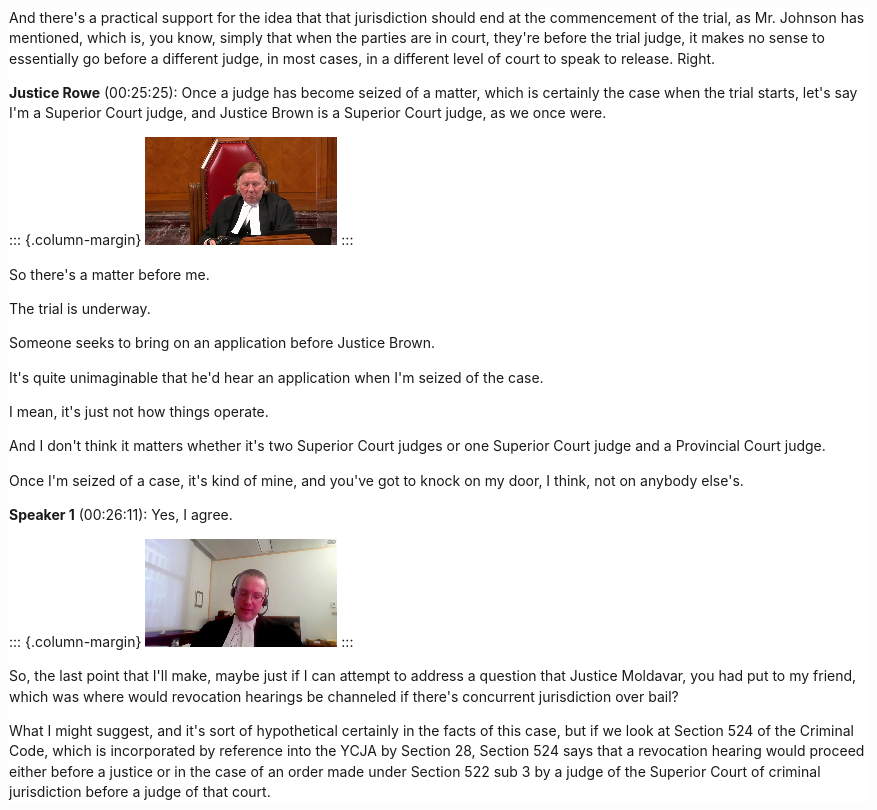 And there's a practical support for the idea that that jurisdiction should end at the commencement of the trial, as Mr. Johnson has mentioned, which is, you know, simply that when the parties are in court, they're before the trial judge, it makes no sense to essentially go before a different judge, in most cases, in a different level of court to speak to release. Right.

**Justice Rowe** (00:25:25): Once a judge has become seized of a matter, which is certainly the case when the trial starts, let's say I'm a Superior Court judge, and Justice Brown is a Superior Court judge, as we once were.

::: {.column-margin}
![](1547.png)
:::

So there's a matter before me.

The trial is underway.

Someone seeks to bring on an application before Justice Brown.

It's quite unimaginable that he'd hear an application when I'm seized of the case.

I mean, it's just not how things operate.

And I don't think it matters whether it's two Superior Court judges or one Superior Court judge and a Provincial Court judge.

Once I'm seized of a case, it's kind of mine, and you've got to knock on my door, I think, not on anybody else's.

**Speaker 1** (00:26:11): Yes, I agree.

::: {.column-margin}
![](1616.png)
:::

So, the last point that I'll make, maybe just if I can attempt to address a question that Justice Moldavar, you had put to my friend, which was where would revocation hearings be channeled if there's concurrent jurisdiction over bail?

What I might suggest, and it's sort of hypothetical certainly in the facts of this case, but if we look at Section 524 of the Criminal Code, which is incorporated by reference into the YCJA by Section 28, Section 524 says that a revocation hearing would proceed either before a justice or in the case of an order made under Section 522 sub 3 by a judge of the Superior Court of criminal jurisdiction before a judge of that court.
